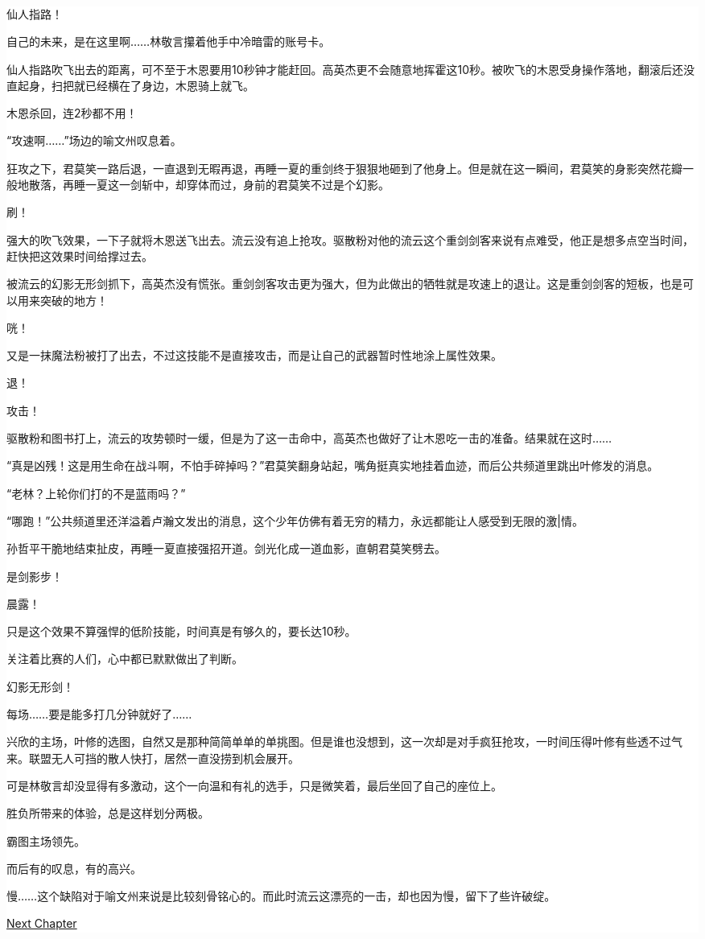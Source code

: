 仙人指路！

自己的未来，是在这里啊……林敬言攥着他手中冷暗雷的账号卡。

仙人指路吹飞出去的距离，可不至于木恩要用10秒钟才能赶回。高英杰更不会随意地挥霍这10秒。被吹飞的木恩受身操作落地，翻滚后还没直起身，扫把就已经横在了身边，木恩骑上就飞。

木恩杀回，连2秒都不用！

“攻速啊……”场边的喻文州叹息着。

狂攻之下，君莫笑一路后退，一直退到无暇再退，再睡一夏的重剑终于狠狠地砸到了他身上。但是就在这一瞬间，君莫笑的身影突然花瓣一般地散落，再睡一夏这一剑斩中，却穿体而过，身前的君莫笑不过是个幻影。

刷！

强大的吹飞效果，一下子就将木恩送飞出去。流云没有追上抢攻。驱散粉对他的流云这个重剑剑客来说有点难受，他正是想多点空当时间，赶快把这效果时间给撑过去。

被流云的幻影无形剑抓下，高英杰没有慌张。重剑剑客攻击更为强大，但为此做出的牺牲就是攻速上的退让。这是重剑剑客的短板，也是可以用来突破的地方！

咣！

又是一抹魔法粉被打了出去，不过这技能不是直接攻击，而是让自己的武器暂时性地涂上属性效果。

退！

攻击！

驱散粉和图书打上，流云的攻势顿时一缓，但是为了这一击命中，高英杰也做好了让木恩吃一击的准备。结果就在这时……

“真是凶残！这是用生命在战斗啊，不怕手碎掉吗？”君莫笑翻身站起，嘴角挺真实地挂着血迹，而后公共频道里跳出叶修发的消息。

“老林？上轮你们打的不是蓝雨吗？”

“哪跑！”公共频道里还洋溢着卢瀚文发出的消息，这个少年仿佛有着无穷的精力，永远都能让人感受到无限的激|情。

孙哲平干脆地结束扯皮，再睡一夏直接强招开道。剑光化成一道血影，直朝君莫笑劈去。

是剑影步！

晨露！

只是这个效果不算强悍的低阶技能，时间真是有够久的，要长达10秒。

关注着比赛的人们，心中都已默默做出了判断。

幻影无形剑！

每场……要是能多打几分钟就好了……

兴欣的主场，叶修的选图，自然又是那种简简单单的单挑图。但是谁也没想到，这一次却是对手疯狂抢攻，一时间压得叶修有些透不过气来。联盟无人可挡的散人快打，居然一直没捞到机会展开。

可是林敬言却没显得有多激动，这个一向温和有礼的选手，只是微笑着，最后坐回了自己的座位上。

胜负所带来的体验，总是这样划分两极。

霸图主场领先。

而后有的叹息，有的高兴。

慢……这个缺陷对于喻文州来说是比较刻骨铭心的。而此时流云这漂亮的一击，却也因为慢，留下了些许破绽。



[Next Chapter](%E7%AC%AC1319%E7%AB%A0%20%E6%96%B0%E6%8E%90%E7%82%B9.md)